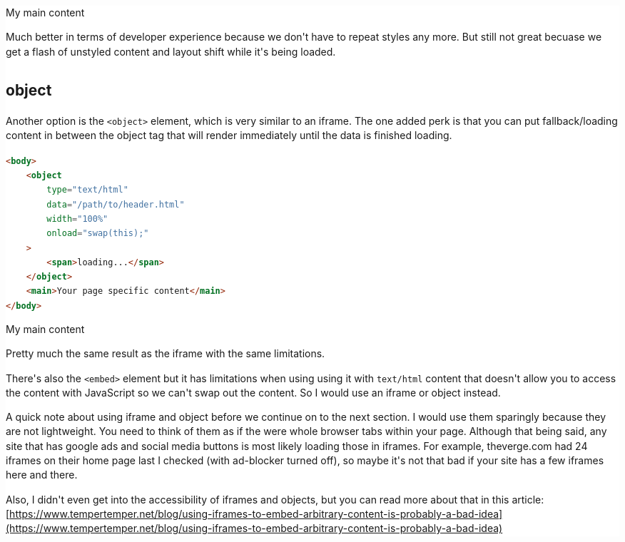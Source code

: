 <demo-component header delay-start>
<iframe src="/html/header.html" onload="swap(this);" width="100%" style="border: none"></iframe>
<p class="demo-content">My main content</p>
</demo-component>

Much better in terms of developer experience because we don't have to repeat styles any more. But still not great becuase we get a flash of unstyled content and layout shift while it's being loaded. 

## object

Another option is the `<object>` element, which is very similar to an iframe. The one added perk is that you can put fallback/loading content in between the object tag that will render immediately until the data is finished loading. 

```html
<body>
	<object
		type="text/html"
		data="/path/to/header.html"
		width="100%"
		onload="swap(this);"
	>
		<span>loading...</span>
	</object>
	<main>Your page specific content</main>
</body>
```

<demo-component header delay-start>
  <object type="text/html" data="/html/header.html" width="100%" height="60" onload="swap(this);">
	  <span>loading...</span>
	</object>
	<p class="demo-content">My main content</p>
</demo-component>

Pretty much the same result as the iframe with the same limitations.

<aside>

There's also the `<embed>` element but it has limitations when using using it with `text/html` content that doesn't allow you to access the content with JavaScript so we can't swap out the content. So I would use an iframe or object instead.

</aside>

A quick note about using iframe and object before we continue on to the next section. I would use them sparingly because they are not lightweight. You need to think of them as if the were whole browser tabs within your page. Although that being said, any site that has google ads and social media buttons is most likely loading those in iframes. For example, theverge.com had 24 iframes on their home page last I checked (with ad-blocker turned off), so maybe it's not that bad if your site has a few iframes here and there.

Also, I didn't even get into the accessibility of iframes and objects, but you can read more about that in this article: [https://www.tempertemper.net/blog/using-iframes-to-embed-arbitrary-content-is-probably-a-bad-idea](https://www.tempertemper.net/blog/using-iframes-to-embed-arbitrary-content-is-probably-a-bad-idea)
